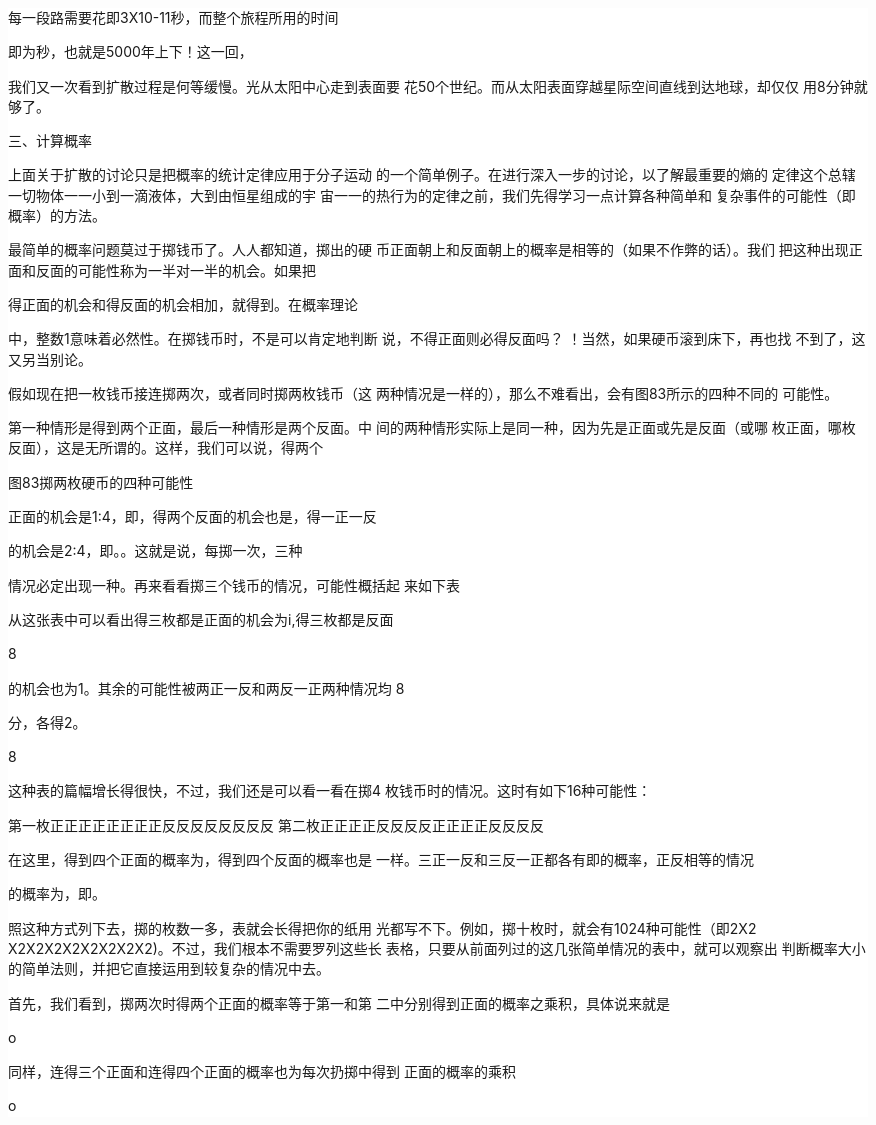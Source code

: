 每一段路需要花即3X10-11秒，而整个旅程所用的时间

即为秒，也就是5000年上下！这一回，

我们又一次看到扩散过程是何等缓慢。光从太阳中心走到表面要 花50个世纪。而从太阳表面穿越星际空间直线到达地球，却仅仅 用8分钟就够了。





三、计算概率


上面关于扩散的讨论只是把概率的统计定律应用于分子运动 的一个简单例子。在进行深入一步的讨论，以了解最重要的熵的 定律这个总辖一切物体一一小到一滴液体，大到由恒星组成的宇 宙一一的热行为的定律之前，我们先得学习一点计算各种简单和 复杂事件的可能性（即概率）的方法。

最简单的概率问题莫过于掷钱币了。人人都知道，掷出的硬 币正面朝上和反面朝上的概率是相等的（如果不作弊的话）。我们 把这种出现正面和反面的可能性称为一半对一半的机会。如果把

得正面的机会和得反面的机会相加，就得到。在概率理论

中，整数1意味着必然性。在掷钱币时，不是可以肯定地判断 说，不得正面则必得反面吗？ ！当然，如果硬币滚到床下，再也找 不到了，这又另当别论。

假如现在把一枚钱币接连掷两次，或者同时掷两枚钱币（这 两种情况是一样的），那么不难看出，会有图83所示的四种不同的 可能性。

第一种情形是得到两个正面，最后一种情形是两个反面。中 间的两种情形实际上是同一种，因为先是正面或先是反面（或哪 枚正面，哪枚反面），这是无所谓的。这样，我们可以说，得两个

图83掷两枚硬币的四种可能性

正面的机会是1:4，即，得两个反面的机会也是，得一正一反

的机会是2:4，即。。这就是说，每掷一次，三种

情况必定出现一种。再来看看掷三个钱币的情况，可能性概括起 来如下表



从这张表中可以看出得三枚都是正面的机会为i,得三枚都是反面

8

的机会也为1。其余的可能性被两正一反和两反一正两种情况均 8

分，各得2。

8

这种表的篇幅增长得很快，不过，我们还是可以看一看在掷4 枚钱币时的情况。这时有如下16种可能性：

第一枚正正正正正正正正反反反反反反反反 第二枚正正正正反反反反正正正正反反反反





在这里，得到四个正面的概率为，得到四个反面的概率也是 一样。三正一反和三反一正都各有即的概率，正反相等的情况

的概率为，即。

照这种方式列下去，掷的枚数一多，表就会长得把你的纸用 光都写不下。例如，掷十枚时，就会有1024种可能性（即2X2 X2X2X2X2X2X2X2X2)。不过，我们根本不需要罗列这些长 表格，只要从前面列过的这几张简单情况的表中，就可以观察出 判断概率大小的简单法则，并把它直接运用到较复杂的情况中去。

首先，我们看到，掷两次时得两个正面的概率等于第一和第 二中分别得到正面的概率之乘积，具体说来就是

o

同样，连得三个正面和连得四个正面的概率也为每次扔掷中得到 正面的概率的乘积

o
